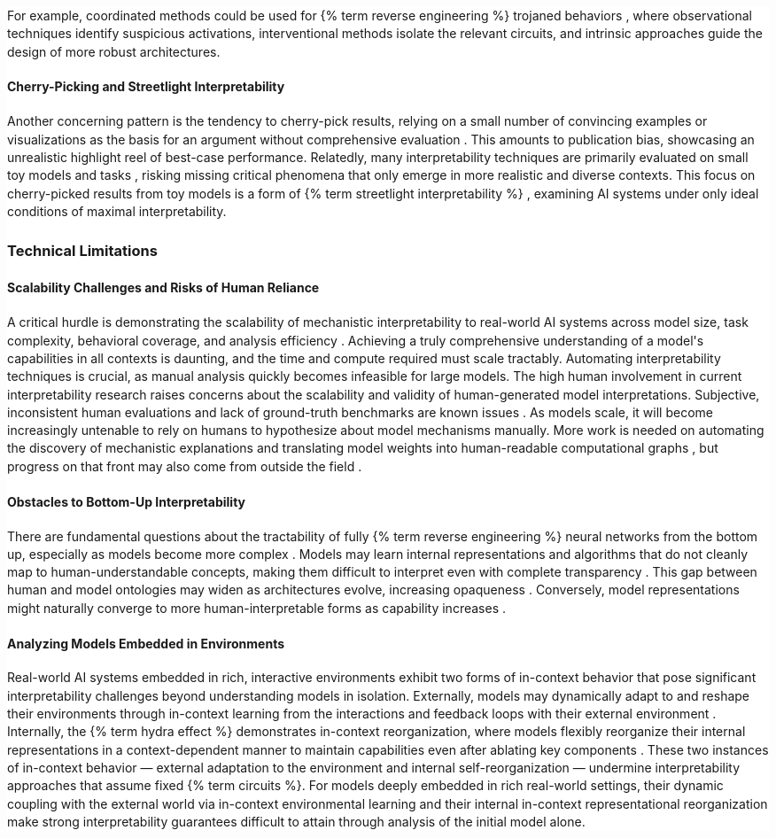For example, coordinated methods could be used for {% term reverse engineering %} trojaned behaviors <d-cite key="casper_red_2023"></d-cite>, where observational techniques identify suspicious activations, interventional methods isolate the relevant circuits, and intrinsic approaches guide the design of more robust architectures.

#### Cherry-Picking and Streetlight Interpretability

Another concerning pattern is the tendency to cherry-pick results, relying on a small number of convincing examples or visualizations as the basis for an argument without comprehensive evaluation <d-cite key="rauker_transparent_2023"></d-cite>. This amounts to publication bias, showcasing an unrealistic highlight reel of best-case performance. Relatedly, many interpretability techniques are primarily evaluated on small toy models and tasks <d-cite key="chughtai_toy_2023,elhage_toy_2022,jermyn_engineering_2022,chen_dynamical_2023"></d-cite>, risking missing critical phenomena that only emerge in more realistic and diverse contexts. This focus on cherry-picked results from toy models is a form of {% term streetlight interpretability %} <d-cite key="casper_engineer_2023"></d-cite>, examining AI systems under only ideal conditions of maximal interpretability.

### Technical Limitations

#### Scalability Challenges and Risks of Human Reliance

A critical hurdle is demonstrating the scalability of mechanistic interpretability to real-world AI systems across model size, task complexity, behavioral coverage, and analysis efficiency <d-cite key="elhage_toy_2022,scherlis_polysemanticity_2023"></d-cite>. Achieving a truly comprehensive understanding of a model's capabilities in all contexts is daunting, and the time and compute required must scale tractably. Automating interpretability techniques is crucial, as manual analysis quickly becomes infeasible for large models. The high human involvement in current interpretability research raises concerns about the scalability and validity of human-generated model interpretations. Subjective, inconsistent human evaluations and lack of ground-truth benchmarks are known issues <d-cite key="rauker_transparent_2023"></d-cite>. As models scale, it will become increasingly untenable to rely on humans to hypothesize about model mechanisms manually. More work is needed on automating the discovery of mechanistic explanations and translating model weights into human-readable computational graphs <d-cite key="elhage_toy_2022"></d-cite>, but progress on that front may also come from outside the field <d-cite key="lu_ai_2024"></d-cite>.

#### Obstacles to Bottom-Up Interpretability

There are fundamental questions about the tractability of fully {% term reverse engineering %} neural networks from the bottom up, especially as models become more complex <d-cite key="hendrycks_introduction_2023"></d-cite>. Models may learn internal representations and algorithms that do not cleanly map to human-understandable concepts, making them difficult to interpret even with complete transparency <d-cite key="mcgrath_acquisition_2022"></d-cite>. This gap between human and model ontologies may widen as architectures evolve, increasing opaqueness <d-cite key="hendrycks_unsolved_2022"></d-cite>. Conversely, model representations might naturally converge to more human-interpretable forms as capability increases <d-cite key="hubinger_chris_2019,feng_how_2023"></d-cite>.

#### Analyzing Models Embedded in Environments

Real-world AI systems embedded in rich, interactive environments exhibit two forms of in-context behavior that pose significant interpretability challenges beyond understanding models in isolation. Externally, models may dynamically adapt to and reshape their environments through in-context learning from the interactions and feedback loops with their external environment <d-cite key="leahy_barriers_2023"></d-cite>. Internally, the {% term hydra effect %} demonstrates in-context reorganization, where models flexibly reorganize their internal representations in a context-dependent manner to maintain capabilities even after ablating key components <d-cite key="mcgrath_hydra_2023"></d-cite>. These two instances of in-context behavior — external adaptation to the environment and internal self-reorganization — undermine interpretability approaches that assume fixed {% term circuits %}. For models deeply embedded in rich real-world settings, their dynamic coupling with the external world via in-context environmental learning and their internal in-context representational reorganization make strong interpretability guarantees difficult to attain through analysis of the initial model alone.
